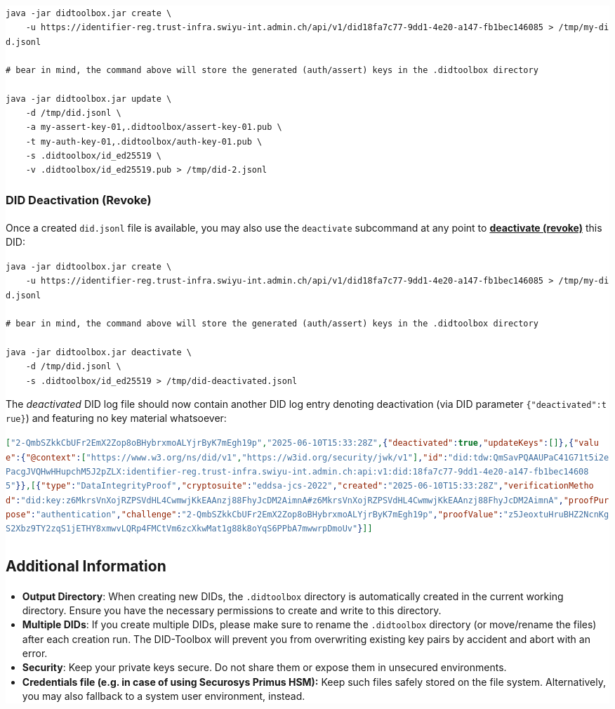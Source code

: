 ```shell
java -jar didtoolbox.jar create \
    -u https://identifier-reg.trust-infra.swiyu-int.admin.ch/api/v1/did18fa7c77-9dd1-4e20-a147-fb1bec146085 > /tmp/my-did.jsonl

# bear in mind, the command above will store the generated (auth/assert) keys in the .didtoolbox directory

java -jar didtoolbox.jar update \
    -d /tmp/did.jsonl \
    -a my-assert-key-01,.didtoolbox/assert-key-01.pub \
    -t my-auth-key-01,.didtoolbox/auth-key-01.pub \
    -s .didtoolbox/id_ed25519 \
    -v .didtoolbox/id_ed25519.pub > /tmp/did-2.jsonl
```

### DID Deactivation (Revoke)

Once a created `did.jsonl` file is available, you may also use the `deactivate` subcommand at any point to 
[**deactivate (revoke)**](https://identity.foundation/didwebvh/v0.3/#deactivate-revoke) this DID:

```shell
java -jar didtoolbox.jar create \
    -u https://identifier-reg.trust-infra.swiyu-int.admin.ch/api/v1/did18fa7c77-9dd1-4e20-a147-fb1bec146085 > /tmp/my-did.jsonl

# bear in mind, the command above will store the generated (auth/assert) keys in the .didtoolbox directory

java -jar didtoolbox.jar deactivate \
    -d /tmp/did.jsonl \
    -s .didtoolbox/id_ed25519 > /tmp/did-deactivated.jsonl
```

The _deactivated_ DID log file should now contain another DID log entry denoting deactivation (via DID parameter `{"deactivated":true}`) and featuring no key material whatsoever: 

```json
["2-QmbSZkkCbUFr2EmX2Zop8oBHybrxmoALYjrByK7mEgh19p","2025-06-10T15:33:28Z",{"deactivated":true,"updateKeys":[]},{"value":{"@context":["https://www.w3.org/ns/did/v1","https://w3id.org/security/jwk/v1"],"id":"did:tdw:QmSavPQAAUPaC41G71t5i2ePacgJVQHwHHupchM5J2pZLX:identifier-reg.trust-infra.swiyu-int.admin.ch:api:v1:did:18fa7c77-9dd1-4e20-a147-fb1bec146085"}},[{"type":"DataIntegrityProof","cryptosuite":"eddsa-jcs-2022","created":"2025-06-10T15:33:28Z","verificationMethod":"did:key:z6MkrsVnXojRZPSVdHL4CwmwjKkEAAnzj88FhyJcDM2AimnA#z6MkrsVnXojRZPSVdHL4CwmwjKkEAAnzj88FhyJcDM2AimnA","proofPurpose":"authentication","challenge":"2-QmbSZkkCbUFr2EmX2Zop8oBHybrxmoALYjrByK7mEgh19p","proofValue":"z5JeoxtuHruBHZ2NcnKgS2Xbz9TY2zqS1jETHY8xmwvLQRp4FMCtVm6zcXkwMat1g88k8oYqS6PPbA7mwwrpDmoUv"}]]
```

## Additional Information
- **Output Directory**: When creating new DIDs, the `.didtoolbox` directory is automatically created in the current working directory. Ensure you have the necessary permissions to create and write to this directory.
- **Multiple DIDs**: If you create multiple DIDs, please make sure to rename the `.didtoolbox` directory (or move/rename the files) after each creation run. The DID-Toolbox will prevent you from overwriting existing key pairs by accident and abort with an error.
- **Security**: Keep your private keys secure. Do not share them or expose them in unsecured environments.
- **Credentials file (e.g. in case of using Securosys Primus HSM):** Keep such files safely stored on the file system.
Alternatively, you may also fallback to a system user environment, instead.
